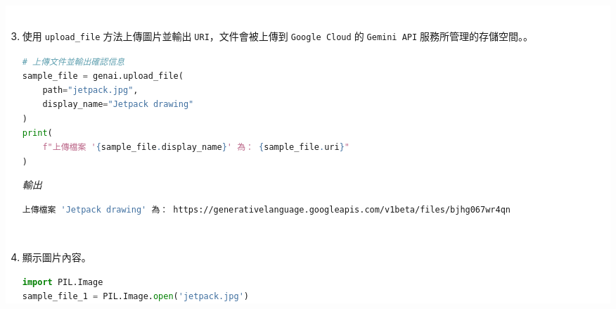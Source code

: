 <br>

3. 使用 `upload_file` 方法上傳圖片並輸出 `URI`，文件會被上傳到 `Google Cloud` 的 `Gemini API` 服務所管理的存儲空間。。

    ```python
    # 上傳文件並輸出確認信息
    sample_file = genai.upload_file(
        path="jetpack.jpg",
        display_name="Jetpack drawing"
    )
    print(
        f"上傳檔案 '{sample_file.display_name}' 為： {sample_file.uri}"
    )
    ```
    _輸出_

    ```bash
    上傳檔案 'Jetpack drawing' 為： https://generativelanguage.googleapis.com/v1beta/files/bjhg067wr4qn
    ```

<br>

4. 顯示圖片內容。

    ```python
    import PIL.Image
    sample_file_1 = PIL.Image.open('jetpack.jpg')
    ```

